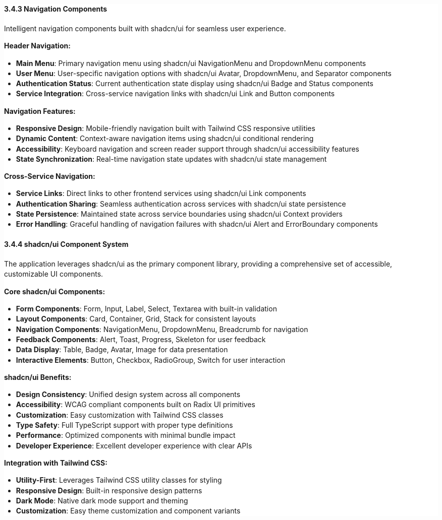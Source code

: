 #### 3.4.3 Navigation Components

Intelligent navigation components built with shadcn/ui for seamless user experience.

**Header Navigation:**
- **Main Menu**: Primary navigation menu using shadcn/ui NavigationMenu and DropdownMenu components
- **User Menu**: User-specific navigation options with shadcn/ui Avatar, DropdownMenu, and Separator components
- **Authentication Status**: Current authentication state display using shadcn/ui Badge and Status components
- **Service Integration**: Cross-service navigation links with shadcn/ui Link and Button components

**Navigation Features:**
- **Responsive Design**: Mobile-friendly navigation built with Tailwind CSS responsive utilities
- **Dynamic Content**: Context-aware navigation items using shadcn/ui conditional rendering
- **Accessibility**: Keyboard navigation and screen reader support through shadcn/ui accessibility features
- **State Synchronization**: Real-time navigation state updates with shadcn/ui state management

**Cross-Service Navigation:**
- **Service Links**: Direct links to other frontend services using shadcn/ui Link components
- **Authentication Sharing**: Seamless authentication across services with shadcn/ui state persistence
- **State Persistence**: Maintained state across service boundaries using shadcn/ui Context providers
- **Error Handling**: Graceful handling of navigation failures with shadcn/ui Alert and ErrorBoundary components

#### 3.4.4 shadcn/ui Component System

The application leverages shadcn/ui as the primary component library, providing a comprehensive set of accessible, customizable UI components.

**Core shadcn/ui Components:**
- **Form Components**: Form, Input, Label, Select, Textarea with built-in validation
- **Layout Components**: Card, Container, Grid, Stack for consistent layouts
- **Navigation Components**: NavigationMenu, DropdownMenu, Breadcrumb for navigation
- **Feedback Components**: Alert, Toast, Progress, Skeleton for user feedback
- **Data Display**: Table, Badge, Avatar, Image for data presentation
- **Interactive Elements**: Button, Checkbox, RadioGroup, Switch for user interaction

**shadcn/ui Benefits:**
- **Design Consistency**: Unified design system across all components
- **Accessibility**: WCAG compliant components built on Radix UI primitives
- **Customization**: Easy customization with Tailwind CSS classes
- **Type Safety**: Full TypeScript support with proper type definitions
- **Performance**: Optimized components with minimal bundle impact
- **Developer Experience**: Excellent developer experience with clear APIs

**Integration with Tailwind CSS:**
- **Utility-First**: Leverages Tailwind CSS utility classes for styling
- **Responsive Design**: Built-in responsive design patterns
- **Dark Mode**: Native dark mode support and theming
- **Customization**: Easy theme customization and component variants
